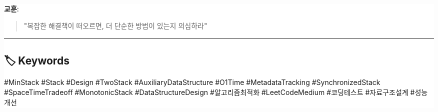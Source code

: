 **교훈**:

> "복잡한 해결책이 떠오르면, 더 단순한 방법이 있는지 의심하라"

---

## 🏷️ Keywords

#MinStack #Stack #Design #TwoStack #AuxiliaryDataStructure #O1Time #MetadataTracking #SynchronizedStack #SpaceTimeTradeoff #MonotonicStack #DataStructureDesign #알고리즘최적화 #LeetCodeMedium #코딩테스트 #자료구조설계 #성능개선